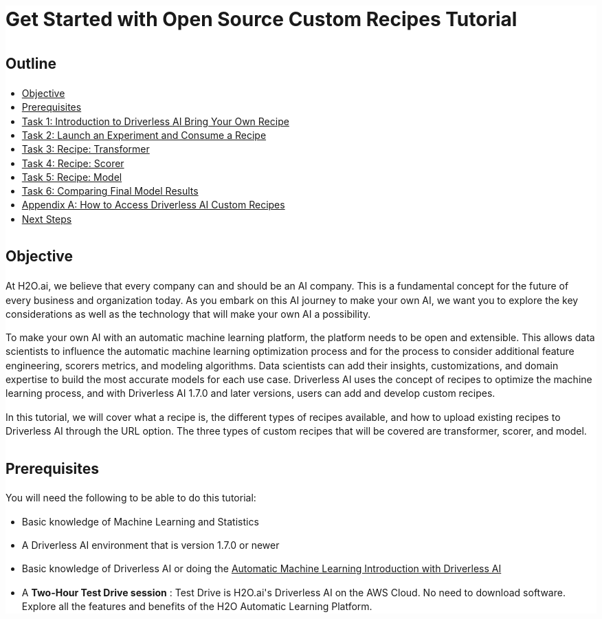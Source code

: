# Get Started with Open Source Custom Recipes Tutorial

## Outline

- [Objective](#objective)
- [Prerequisites](#prerequisites) 
- [Task 1: Introduction to Driverless AI Bring Your Own Recipe](#task-1-introduction-to-driverless-ai-bring-your-own-recipe)
- [Task 2: Launch an Experiment and Consume a Recipe](#task-2-launch-an-experiment-and-consume-a-recipe) 
- [Task 3: Recipe: Transformer](#task-3-recipe-transformer)
- [Task 4: Recipe: Scorer](#task-4-recipe-scorer)
- [Task 5: Recipe:  Model](#task-5-recipe-model)
- [Task 6: Comparing Final Model Results](#task-6-comparing-final-model-results) 
- [Appendix A: How to Access Driverless AI Custom Recipes](#appendix-a-how-to-access-driverless-ai-custom-recipes)
- [Next Steps](#next-steps)

## Objective

At H2O.ai, we believe that every company can and should be an AI company. This is a fundamental concept for the future of every business and organization today. As you embark on this AI journey to make your own AI, we want you to explore the key considerations as well as the technology that will make your own AI a possibility.

To make your own AI with an automatic machine learning platform, the platform needs to be open and extensible. This allows data scientists to influence the automatic machine learning optimization process and for the process to consider additional feature engineering, scorers metrics, and modeling algorithms. Data scientists can add their insights, customizations, and domain expertise to build the most accurate models for each use case. Driverless AI uses the concept of recipes to optimize the machine learning process, and with Driverless AI 1.7.0 and later versions, users can add and develop custom recipes.

In this tutorial, we will cover what a recipe is, the different types of recipes available, and how to upload existing recipes to Driverless AI through the URL option. The three types of custom recipes that will be covered are transformer, scorer, and model.

## Prerequisites

You will need the following to be able to do this tutorial:

- Basic knowledge of Machine Learning and Statistics

- A Driverless AI environment that is version 1.7.0 or newer

- Basic knowledge of Driverless AI or doing the [Automatic Machine Learning Introduction with Driverless AI](https://training.h2o.ai/products/tutorial-1a-automatic-machine-learning-introduction-with-driverless-ai) 

- A **Two-Hour Test Drive session** : Test Drive is H2O.ai's Driverless AI on the AWS Cloud. No need to download software. Explore all the features and benefits of the H2O Automatic Learning Platform.
